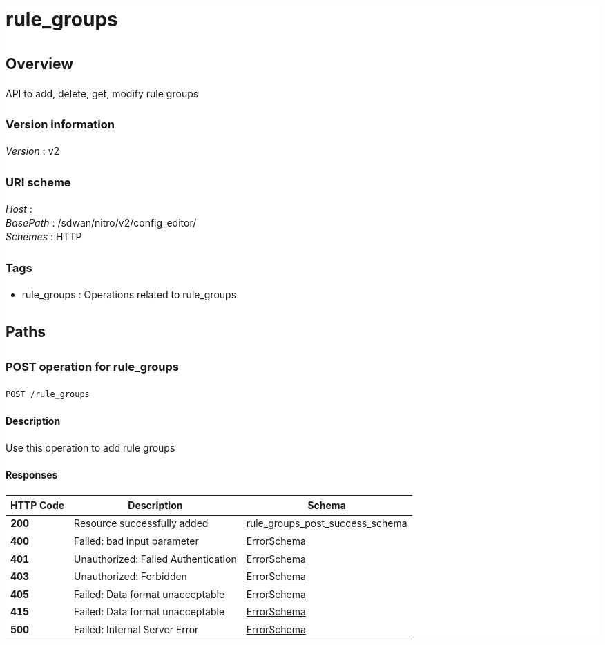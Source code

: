 # rule\_groups


<a name="overview"></a>
## Overview
API to add, delete, get, modify rule groups


### Version information
*Version* : v2


### URI scheme
*Host* : <MGMT-IP>  
*BasePath* : /sdwan/nitro/v2/config\_editor/  
*Schemes* : HTTP


### Tags

* rule\_groups : Operations related to rule\_groups 




<a name="paths"></a>
## Paths

<a name="rule\_groups-post"></a>
### POST operation for rule\_groups
```
POST /rule_groups
```


#### Description
Use this operation to add rule groups


#### Responses

|HTTP Code|Description|Schema|
|---|---|---|
|**200**|Resource successfully added|[rule\_groups\_post\_success\_schema](#rule\_groups\_post\_success\_schema)|
|**400**|Failed: bad input parameter|[ErrorSchema](#errorschema)|
|**401**|Unauthorized: Failed Authentication|[ErrorSchema](#errorschema)|
|**403**|Unauthorized: Forbidden|[ErrorSchema](#errorschema)|
|**405**|Failed: Data format unacceptable|[ErrorSchema](#errorschema)|
|**415**|Failed: Data format unacceptable|[ErrorSchema](#errorschema)|
|**500**|Failed: Internal Server Error|[ErrorSchema](#errorschema)|

